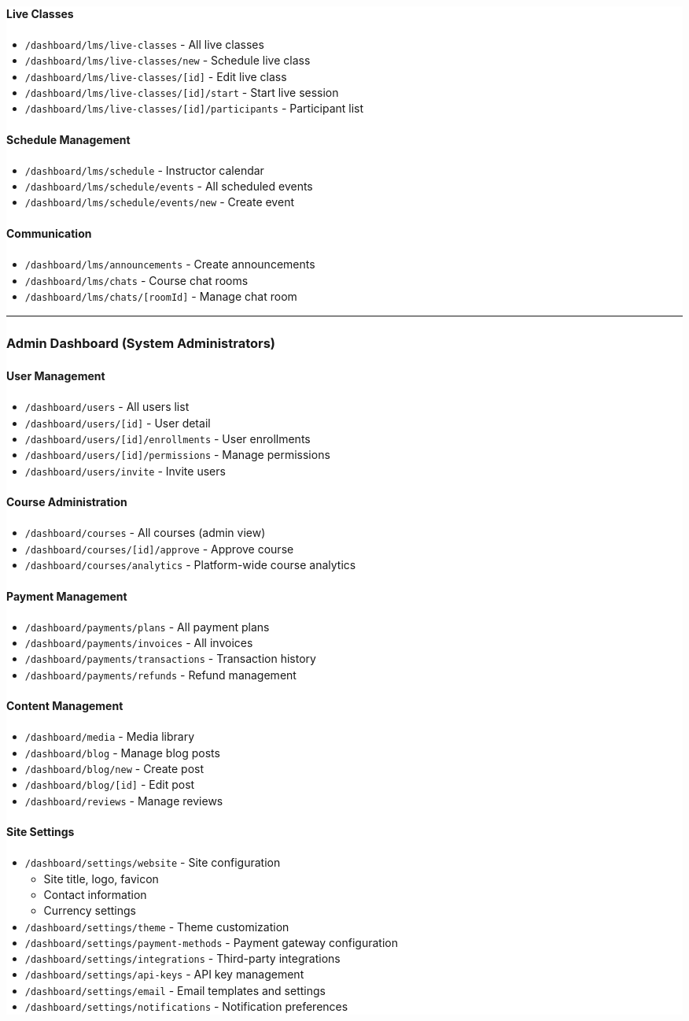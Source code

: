 #### Live Classes
- `/dashboard/lms/live-classes` - All live classes
- `/dashboard/lms/live-classes/new` - Schedule live class
- `/dashboard/lms/live-classes/[id]` - Edit live class
- `/dashboard/lms/live-classes/[id]/start` - Start live session
- `/dashboard/lms/live-classes/[id]/participants` - Participant list

#### Schedule Management
- `/dashboard/lms/schedule` - Instructor calendar
- `/dashboard/lms/schedule/events` - All scheduled events
- `/dashboard/lms/schedule/events/new` - Create event

#### Communication
- `/dashboard/lms/announcements` - Create announcements
- `/dashboard/lms/chats` - Course chat rooms
- `/dashboard/lms/chats/[roomId]` - Manage chat room

---

### **Admin Dashboard** (System Administrators)

#### User Management
- `/dashboard/users` - All users list
- `/dashboard/users/[id]` - User detail
- `/dashboard/users/[id]/enrollments` - User enrollments
- `/dashboard/users/[id]/permissions` - Manage permissions
- `/dashboard/users/invite` - Invite users

#### Course Administration
- `/dashboard/courses` - All courses (admin view)
- `/dashboard/courses/[id]/approve` - Approve course
- `/dashboard/courses/analytics` - Platform-wide course analytics

#### Payment Management
- `/dashboard/payments/plans` - All payment plans
- `/dashboard/payments/invoices` - All invoices
- `/dashboard/payments/transactions` - Transaction history
- `/dashboard/payments/refunds` - Refund management

#### Content Management
- `/dashboard/media` - Media library
- `/dashboard/blog` - Manage blog posts
- `/dashboard/blog/new` - Create post
- `/dashboard/blog/[id]` - Edit post
- `/dashboard/reviews` - Manage reviews

#### Site Settings
- `/dashboard/settings/website` - Site configuration
  - Site title, logo, favicon
  - Contact information
  - Currency settings
- `/dashboard/settings/theme` - Theme customization
- `/dashboard/settings/payment-methods` - Payment gateway configuration
- `/dashboard/settings/integrations` - Third-party integrations
- `/dashboard/settings/api-keys` - API key management
- `/dashboard/settings/email` - Email templates and settings
- `/dashboard/settings/notifications` - Notification preferences
